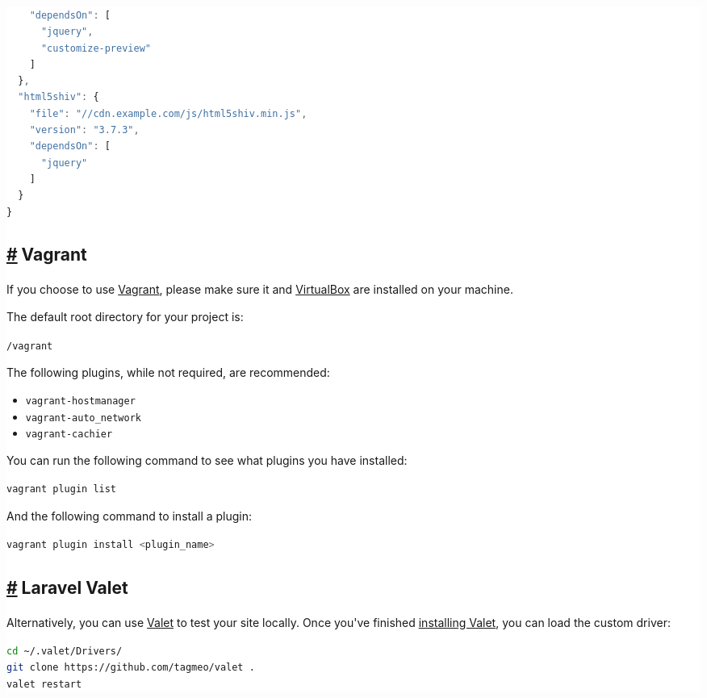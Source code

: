 ```javascript
    "dependsOn": [
      "jquery",
      "customize-preview"
    ]
  },
  "html5shiv": {
    "file": "//cdn.example.com/js/html5shiv.min.js",
    "version": "3.7.3",
    "dependsOn": [
      "jquery"
    ]
  }
}
```

## [#](#-vagrant) Vagrant

If you choose to use [Vagrant](https://www.vagrantup.com), please make sure it and [VirtualBox](https://www.virtualbox.org) are installed on your machine.

The default root directory for your project is:

```bash
/vagrant
```

The following plugins, while not required, are recommended:

- `vagrant-hostmanager`
- `vagrant-auto_network`
- `vagrant-cachier`

You can run the following command to see what plugins you have installed:

```bash
vagrant plugin list
```

And the following command to install a plugin:

```bash
vagrant plugin install <plugin_name>
```

## [#](#-laravel-valet) Laravel Valet

Alternatively, you can use [Valet](https://laravel.com/docs/master/valet) to test your site locally. Once you've finished [installing Valet](https://laravel.com/docs/master/valet#installation), you can load the custom driver:

```bash
cd ~/.valet/Drivers/
git clone https://github.com/tagmeo/valet .
valet restart
```